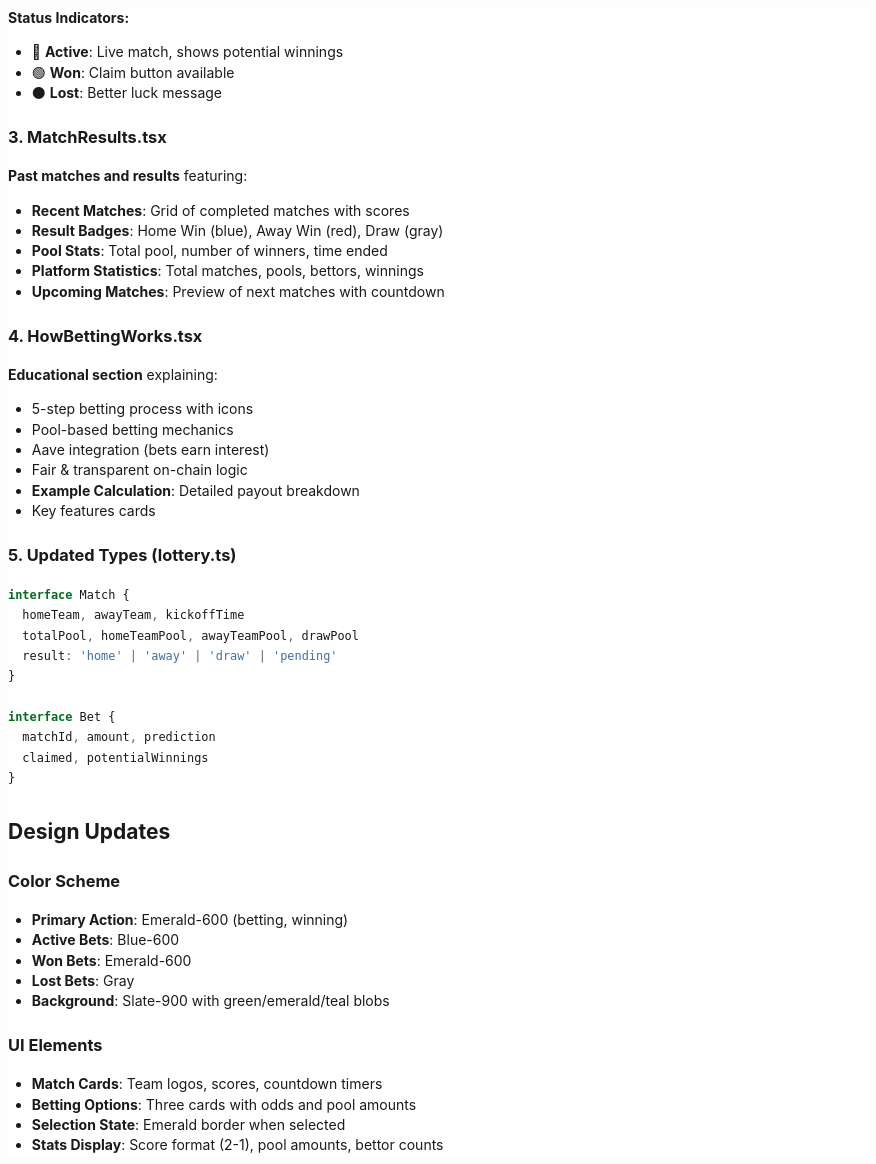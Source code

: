 **Status Indicators:**
- 🔵 **Active**: Live match, shows potential winnings
- 🟢 **Won**: Claim button available
- ⚫ **Lost**: Better luck message

### 3. MatchResults.tsx
**Past matches and results** featuring:
- **Recent Matches**: Grid of completed matches with scores
- **Result Badges**: Home Win (blue), Away Win (red), Draw (gray)
- **Pool Stats**: Total pool, number of winners, time ended
- **Platform Statistics**: Total matches, pools, bettors, winnings
- **Upcoming Matches**: Preview of next matches with countdown

### 4. HowBettingWorks.tsx
**Educational section** explaining:
- 5-step betting process with icons
- Pool-based betting mechanics
- Aave integration (bets earn interest)
- Fair & transparent on-chain logic
- **Example Calculation**: Detailed payout breakdown
- Key features cards

### 5. Updated Types (lottery.ts)
```typescript
interface Match {
  homeTeam, awayTeam, kickoffTime
  totalPool, homeTeamPool, awayTeamPool, drawPool
  result: 'home' | 'away' | 'draw' | 'pending'
}

interface Bet {
  matchId, amount, prediction
  claimed, potentialWinnings
}
```

## Design Updates

### Color Scheme
- **Primary Action**: Emerald-600 (betting, winning)
- **Active Bets**: Blue-600
- **Won Bets**: Emerald-600
- **Lost Bets**: Gray
- **Background**: Slate-900 with green/emerald/teal blobs

### UI Elements
- **Match Cards**: Team logos, scores, countdown timers
- **Betting Options**: Three cards with odds and pool amounts
- **Selection State**: Emerald border when selected
- **Stats Display**: Score format (2-1), pool amounts, bettor counts
